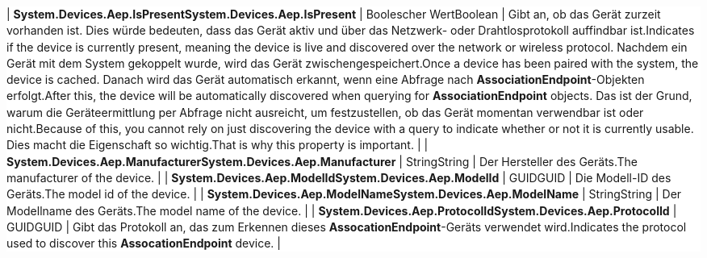 | **<span data-ttu-id="9c5a5-302">System.Devices.Aep.IsPresent</span><span class="sxs-lookup"><span data-stu-id="9c5a5-302">System.Devices.Aep.IsPresent</span></span>**      | <span data-ttu-id="9c5a5-303">Boolescher Wert</span><span class="sxs-lookup"><span data-stu-id="9c5a5-303">Boolean</span></span>    | <span data-ttu-id="9c5a5-304">Gibt an, ob das Gerät zurzeit vorhanden ist. Dies würde bedeuten, dass das Gerät aktiv und über das Netzwerk- oder Drahtlosprotokoll auffindbar ist.</span><span class="sxs-lookup"><span data-stu-id="9c5a5-304">Indicates if the device is currently present, meaning the device is live and discovered over the network or wireless protocol.</span></span> <span data-ttu-id="9c5a5-305">Nachdem ein Gerät mit dem System gekoppelt wurde, wird das Gerät zwischengespeichert.</span><span class="sxs-lookup"><span data-stu-id="9c5a5-305">Once a device has been paired with the system, the device is cached.</span></span> <span data-ttu-id="9c5a5-306">Danach wird das Gerät automatisch erkannt, wenn eine Abfrage nach **AssociationEndpoint**-Objekten erfolgt.</span><span class="sxs-lookup"><span data-stu-id="9c5a5-306">After this, the device will be automatically discovered when querying for **AssociationEndpoint** objects.</span></span> <span data-ttu-id="9c5a5-307">Das ist der Grund, warum die Geräteermittlung per Abfrage nicht ausreicht, um festzustellen, ob das Gerät momentan verwendbar ist oder nicht.</span><span class="sxs-lookup"><span data-stu-id="9c5a5-307">Because of this, you cannot rely on just discovering the device with a query to indicate whether or not it is currently usable.</span></span> <span data-ttu-id="9c5a5-308">Dies macht die Eigenschaft so wichtig.</span><span class="sxs-lookup"><span data-stu-id="9c5a5-308">That is why this property is important.</span></span> |
| **<span data-ttu-id="9c5a5-309">System.Devices.Aep.Manufacturer</span><span class="sxs-lookup"><span data-stu-id="9c5a5-309">System.Devices.Aep.Manufacturer</span></span>**   | <span data-ttu-id="9c5a5-310">String</span><span class="sxs-lookup"><span data-stu-id="9c5a5-310">String</span></span>     | <span data-ttu-id="9c5a5-311">Der Hersteller des Geräts.</span><span class="sxs-lookup"><span data-stu-id="9c5a5-311">The manufacturer of the device.</span></span>                                                                                                                                                                                                                                                                                                                                                                                                                                                        |
| **<span data-ttu-id="9c5a5-312">System.Devices.Aep.ModelId</span><span class="sxs-lookup"><span data-stu-id="9c5a5-312">System.Devices.Aep.ModelId</span></span>**        | <span data-ttu-id="9c5a5-313">GUID</span><span class="sxs-lookup"><span data-stu-id="9c5a5-313">GUID</span></span>       | <span data-ttu-id="9c5a5-314">Die Modell-ID des Geräts.</span><span class="sxs-lookup"><span data-stu-id="9c5a5-314">The model id of the device.</span></span>                                                                                                                                                                                                                                                                                                                                                                                                                                                            |
| **<span data-ttu-id="9c5a5-315">System.Devices.Aep.ModelName</span><span class="sxs-lookup"><span data-stu-id="9c5a5-315">System.Devices.Aep.ModelName</span></span>**      | <span data-ttu-id="9c5a5-316">String</span><span class="sxs-lookup"><span data-stu-id="9c5a5-316">String</span></span>     | <span data-ttu-id="9c5a5-317">Der Modellname des Geräts.</span><span class="sxs-lookup"><span data-stu-id="9c5a5-317">The model name of the device.</span></span>                                                                                                                                                                                                                                                                                                                                                                                                                                                          |
| **<span data-ttu-id="9c5a5-318">System.Devices.Aep.ProtocolId</span><span class="sxs-lookup"><span data-stu-id="9c5a5-318">System.Devices.Aep.ProtocolId</span></span>**     | <span data-ttu-id="9c5a5-319">GUID</span><span class="sxs-lookup"><span data-stu-id="9c5a5-319">GUID</span></span>       | <span data-ttu-id="9c5a5-320">Gibt das Protokoll an, das zum Erkennen dieses **AssocationEndpoint**-Geräts verwendet wird.</span><span class="sxs-lookup"><span data-stu-id="9c5a5-320">Indicates the protocol used to discover this **AssocationEndpoint** device.</span></span>                                                                                                                                                                                                                                                                                                                                                                                                            |